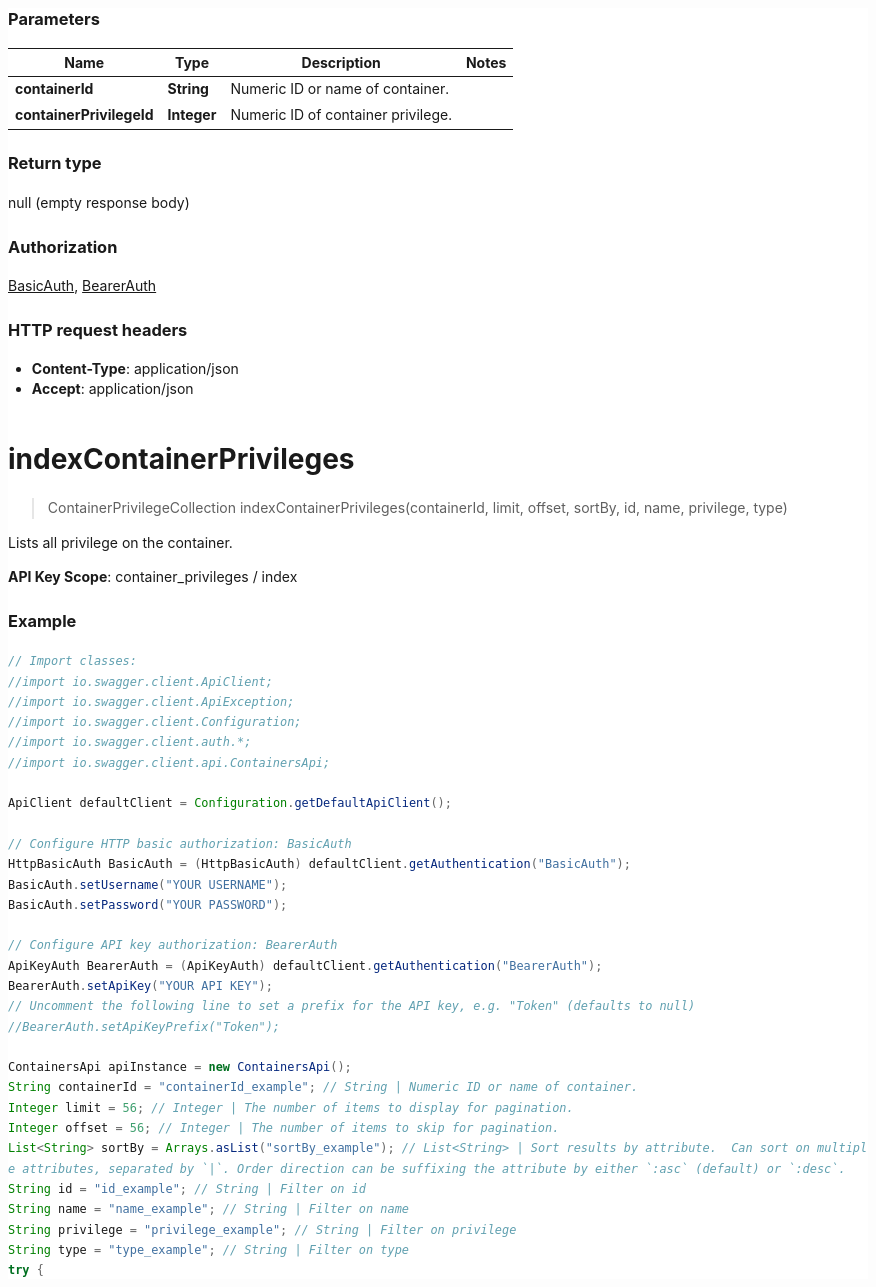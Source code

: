 ### Parameters

Name | Type | Description  | Notes
------------- | ------------- | ------------- | -------------
 **containerId** | **String**| Numeric ID or name of container. |
 **containerPrivilegeId** | **Integer**| Numeric ID of container privilege. |

### Return type

null (empty response body)

### Authorization

[BasicAuth](../README.md#BasicAuth), [BearerAuth](../README.md#BearerAuth)

### HTTP request headers

 - **Content-Type**: application/json
 - **Accept**: application/json

<a name="indexContainerPrivileges"></a>
# **indexContainerPrivileges**
> ContainerPrivilegeCollection indexContainerPrivileges(containerId, limit, offset, sortBy, id, name, privilege, type)

Lists all privilege on the container.

**API Key Scope**: container_privileges / index

### Example
```java
// Import classes:
//import io.swagger.client.ApiClient;
//import io.swagger.client.ApiException;
//import io.swagger.client.Configuration;
//import io.swagger.client.auth.*;
//import io.swagger.client.api.ContainersApi;

ApiClient defaultClient = Configuration.getDefaultApiClient();

// Configure HTTP basic authorization: BasicAuth
HttpBasicAuth BasicAuth = (HttpBasicAuth) defaultClient.getAuthentication("BasicAuth");
BasicAuth.setUsername("YOUR USERNAME");
BasicAuth.setPassword("YOUR PASSWORD");

// Configure API key authorization: BearerAuth
ApiKeyAuth BearerAuth = (ApiKeyAuth) defaultClient.getAuthentication("BearerAuth");
BearerAuth.setApiKey("YOUR API KEY");
// Uncomment the following line to set a prefix for the API key, e.g. "Token" (defaults to null)
//BearerAuth.setApiKeyPrefix("Token");

ContainersApi apiInstance = new ContainersApi();
String containerId = "containerId_example"; // String | Numeric ID or name of container.
Integer limit = 56; // Integer | The number of items to display for pagination.
Integer offset = 56; // Integer | The number of items to skip for pagination.
List<String> sortBy = Arrays.asList("sortBy_example"); // List<String> | Sort results by attribute.  Can sort on multiple attributes, separated by `|`. Order direction can be suffixing the attribute by either `:asc` (default) or `:desc`.
String id = "id_example"; // String | Filter on id
String name = "name_example"; // String | Filter on name
String privilege = "privilege_example"; // String | Filter on privilege
String type = "type_example"; // String | Filter on type
try {
```